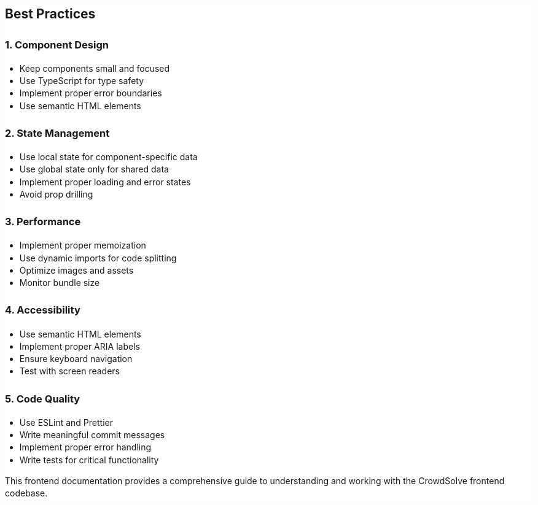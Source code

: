 
## Best Practices

### 1. Component Design
- Keep components small and focused
- Use TypeScript for type safety
- Implement proper error boundaries
- Use semantic HTML elements

### 2. State Management
- Use local state for component-specific data
- Use global state only for shared data
- Implement proper loading and error states
- Avoid prop drilling

### 3. Performance
- Implement proper memoization
- Use dynamic imports for code splitting
- Optimize images and assets
- Monitor bundle size

### 4. Accessibility
- Use semantic HTML elements
- Implement proper ARIA labels
- Ensure keyboard navigation
- Test with screen readers

### 5. Code Quality
- Use ESLint and Prettier
- Write meaningful commit messages
- Implement proper error handling
- Write tests for critical functionality

This frontend documentation provides a comprehensive guide to understanding and working with the CrowdSolve frontend codebase.
